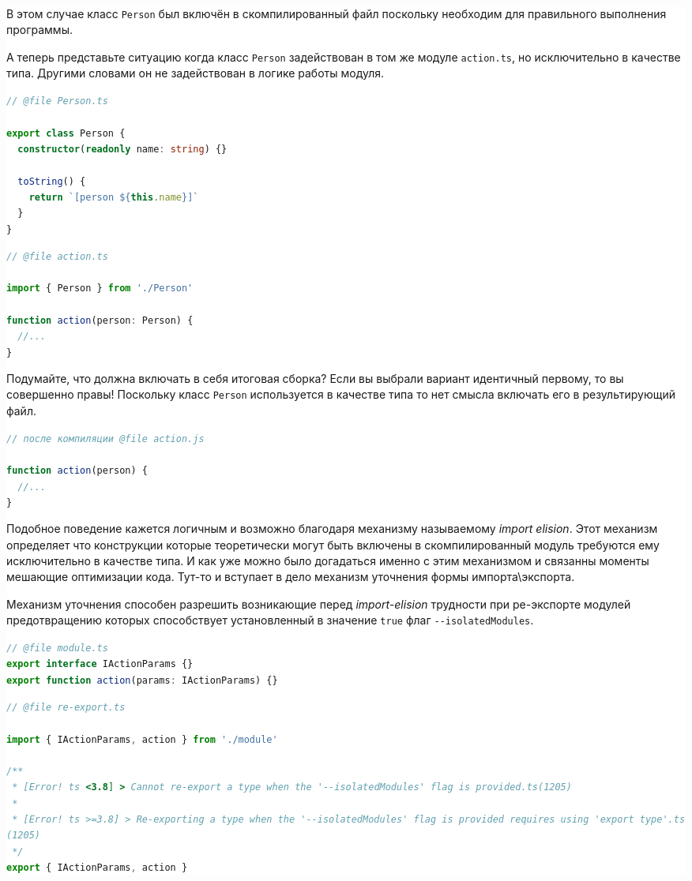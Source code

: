 В этом случае класс `Person` был включён в скомпилированный файл поскольку необходим для правильного выполнения программы.

А теперь представьте ситуацию когда класс `Person` задействован в том же модуле `action.ts`, но исключительно в качестве типа. Другими словами он не задействован в логике работы модуля.

```typescript
// @file Person.ts

export class Person {
  constructor(readonly name: string) {}

  toString() {
    return `[person ${this.name}]`
  }
}
```

```typescript
// @file action.ts

import { Person } from './Person'

function action(person: Person) {
  //...
}
```

Подумайте, что должна включать в себя итоговая сборка? Если вы выбрали вариант идентичный первому, то вы совершенно правы! Поскольку класс `Person` используется в качестве типа то нет смысла включать его в результирующий файл.

```javascript
// после компиляции @file action.js

function action(person) {
  //...
}
```

Подобное поведение кажется логичным и возможно благодаря механизму называемому _import elision_. Этот механизм определяет что конструкции которые теоретически могут быть включены в скомпилированный модуль требуются ему исключительно в качестве типа. И как уже можно было догадаться именно с этим механизмом и связанны моменты мешающие оптимизации кода. Тут-то и вступает в дело механизм уточнения формы импорта\экспорта.

Механизм уточнения способен разрешить возникающие перед _import-elision_ трудности при ре-экспорте модулей предотвращению которых способствует установленный в значение `true` флаг `--isolatedModules`.

```typescript
// @file module.ts
export interface IActionParams {}
export function action(params: IActionParams) {}
```

```typescript
// @file re-export.ts

import { IActionParams, action } from './module'

/**
 * [Error! ts <3.8] > Cannot re-export a type when the '--isolatedModules' flag is provided.ts(1205)
 *
 * [Error! ts >=3.8] > Re-exporting a type when the '--isolatedModules' flag is provided requires using 'export type'.ts(1205)
 */
export { IActionParams, action }
```